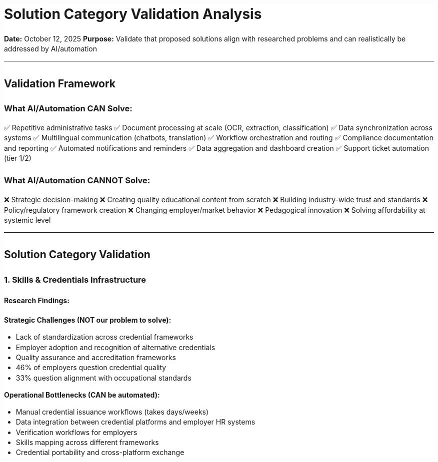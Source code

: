# Solution Category Validation Analysis
**Date:** October 12, 2025
**Purpose:** Validate that proposed solutions align with researched problems and can realistically be addressed by AI/automation

---

## Validation Framework

### What AI/Automation CAN Solve:
✅ Repetitive administrative tasks
✅ Document processing at scale (OCR, extraction, classification)
✅ Data synchronization across systems
✅ Multilingual communication (chatbots, translation)
✅ Workflow orchestration and routing
✅ Compliance documentation and reporting
✅ Automated notifications and reminders
✅ Data aggregation and dashboard creation
✅ Support ticket automation (tier 1/2)

### What AI/Automation CANNOT Solve:
❌ Strategic decision-making
❌ Creating quality educational content from scratch
❌ Building industry-wide trust and standards
❌ Policy/regulatory framework creation
❌ Changing employer/market behavior
❌ Pedagogical innovation
❌ Solving affordability at systemic level

---

## Solution Category Validation

### 1. Skills & Credentials Infrastructure

#### Research Findings:
**Strategic Challenges (NOT our problem to solve):**
- Lack of standardization across credential frameworks
- Employer adoption and recognition of alternative credentials
- Quality assurance and accreditation frameworks
- 46% of employers question credential quality
- 33% question alignment with occupational standards

**Operational Bottlenecks (CAN be automated):**
- Manual credential issuance workflows (takes days/weeks)
- Data integration between credential platforms and employer HR systems
- Verification workflows for employers
- Skills mapping across different frameworks
- Credential portability and cross-platform exchange
